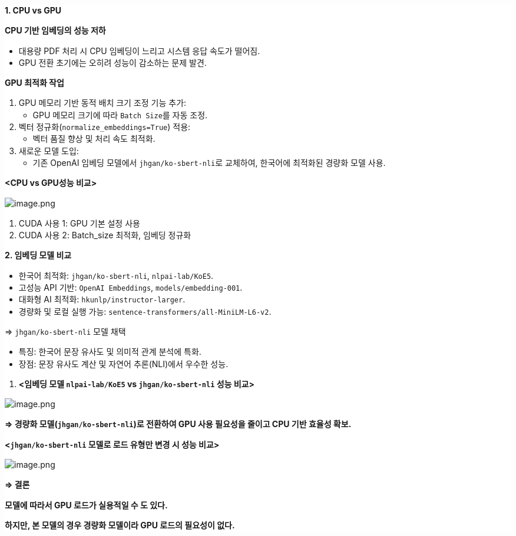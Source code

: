 **1. CPU vs GPU**

 **CPU 기반 임베딩의 성능 저하**

- 대용량 PDF 처리 시 CPU 임베딩이 느리고 시스템 응답 속도가 떨어짐.
- GPU 전환 초기에는 오히려 성능이 감소하는 문제 발견.

 **GPU 최적화 작업**

1. GPU 메모리 기반 동적 배치 크기 조정 기능 추가:
    - GPU 메모리 크기에 따라 `Batch Size`를 자동 조정.
2. 벡터 정규화(`normalize_embeddings=True`) 적용:
    - 벡터 품질 향상 및 처리 속도 최적화.
3. 새로운 모델 도입:
    - 기존 OpenAI 임베딩 모델에서 `jhgan/ko-sbert-nli`로 교체하여, 한국어에 최적화된 경량화 모델 사용.

**<CPU vs GPU성능 비교>**

![image.png](https://prod-files-secure.s3.us-west-2.amazonaws.com/173fe265-9590-4d2d-b063-723fca51a817/e2bcac3c-e931-4f26-9ed2-f202f4d32bb5/image.png)

1. CUDA 사용 1: GPU 기본 설정 사용
2. CUDA 사용 2: Batch_size 최적화, 임베딩 정규화

**2.  임베딩 모델 비교**

- 한국어 최적화: `jhgan/ko-sbert-nli`, `nlpai-lab/KoE5`.
- 고성능 API 기반: `OpenAI Embeddings`, `models/embedding-001`.
- 대화형 AI 최적화: `hkunlp/instructor-larger`.
- 경량화 및 로컬 실행 가능: `sentence-transformers/all-MiniLM-L6-v2`.

⇒ `jhgan/ko-sbert-nli` 모델 채택

- 특징: 한국어 문장 유사도 및 의미적 관계 분석에 특화.
- 장점: 문장 유사도 계산 및 자연어 추론(NLI)에서 우수한 성능.

1. **<임베딩 모델 `nlpai-lab/KoE5`  vs `jhgan/ko-sbert-nli` 성능 비교>**

![image.png](https://prod-files-secure.s3.us-west-2.amazonaws.com/173fe265-9590-4d2d-b063-723fca51a817/dc0f4f1c-ba24-4213-924f-ebabfbdc3fb4/image.png)

**⇒ 경량화 모델(`jhgan/ko-sbert-nli`)로 전환하여 GPU 사용 필요성을 줄이고 CPU 기반 효율성 확보.**

**<`jhgan/ko-sbert-nli` 모델로 로드 유형만 변경 시 성능 비교>**

![image.png](https://prod-files-secure.s3.us-west-2.amazonaws.com/173fe265-9590-4d2d-b063-723fca51a817/8fd318c6-32de-4aa6-afbf-f92dcbfb02f5/image.png)

**⇒ 결론**

**모델에 따라서 GPU 로드가 실용적일 수 도 있다.**

**하지만,  본 모델의 경우 경량화 모델이라 GPU 로드의 필요성이 없다.**

